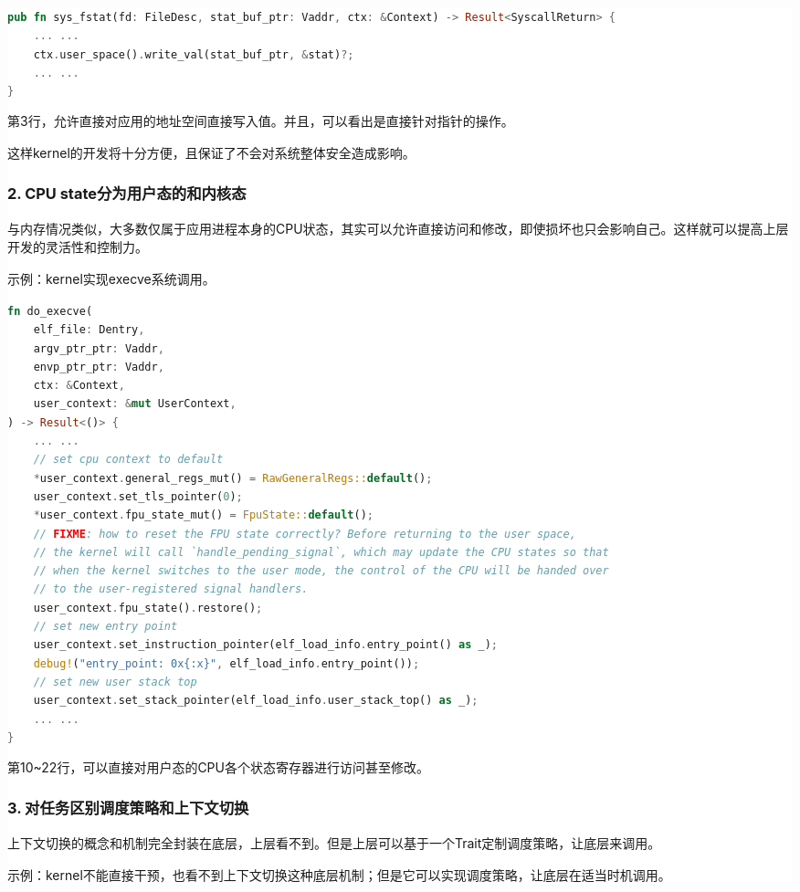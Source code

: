 ```rust
pub fn sys_fstat(fd: FileDesc, stat_buf_ptr: Vaddr, ctx: &Context) -> Result<SyscallReturn> {
    ... ...
    ctx.user_space().write_val(stat_buf_ptr, &stat)?;
    ... ...
}
```

第3行，允许直接对应用的地址空间直接写入值。并且，可以看出是直接针对指针的操作。

这样kernel的开发将十分方便，且保证了不会对系统整体安全造成影响。



### 2. CPU state分为用户态的和内核态

与内存情况类似，大多数仅属于应用进程本身的CPU状态，其实可以允许直接访问和修改，即使损坏也只会影响自己。这样就可以提高上层开发的灵活性和控制力。

示例：kernel实现execve系统调用。

```rust
fn do_execve(
    elf_file: Dentry,
    argv_ptr_ptr: Vaddr,
    envp_ptr_ptr: Vaddr,
    ctx: &Context,
    user_context: &mut UserContext,
) -> Result<()> {
    ... ...
    // set cpu context to default
    *user_context.general_regs_mut() = RawGeneralRegs::default();
    user_context.set_tls_pointer(0);
    *user_context.fpu_state_mut() = FpuState::default();
    // FIXME: how to reset the FPU state correctly? Before returning to the user space,
    // the kernel will call `handle_pending_signal`, which may update the CPU states so that
    // when the kernel switches to the user mode, the control of the CPU will be handed over
    // to the user-registered signal handlers.
    user_context.fpu_state().restore();
    // set new entry point
    user_context.set_instruction_pointer(elf_load_info.entry_point() as _);
    debug!("entry_point: 0x{:x}", elf_load_info.entry_point());
    // set new user stack top
    user_context.set_stack_pointer(elf_load_info.user_stack_top() as _);
    ... ...
}
```

第10~22行，可以直接对用户态的CPU各个状态寄存器进行访问甚至修改。



### 3. 对任务区别调度策略和上下文切换

上下文切换的概念和机制完全封装在底层，上层看不到。但是上层可以基于一个Trait定制调度策略，让底层来调用。

示例：kernel不能直接干预，也看不到上下文切换这种底层机制；但是它可以实现调度策略，让底层在适当时机调用。
